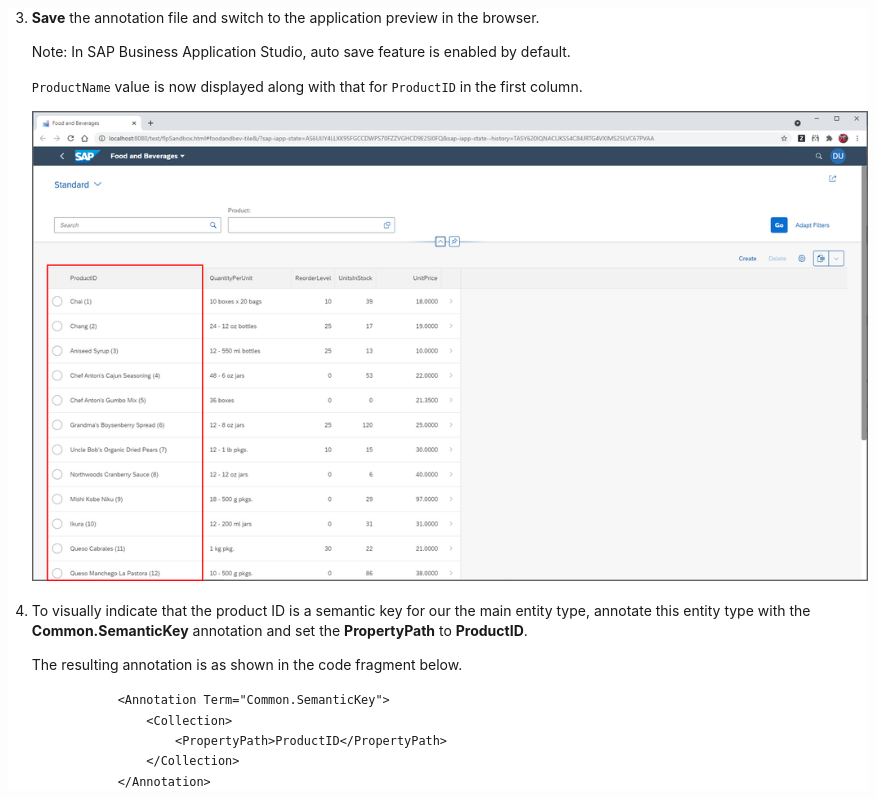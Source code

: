 3. **Save** the annotation file and switch to the application preview in the browser.

    Note: In SAP Business Application Studio, auto save feature is enabled by default.

    `ProductName` value is now displayed along with that for `ProductID`  in the first column.

    ![](images/unit5/img_031.png)


4. To visually indicate that the product ID is a semantic key for our the main entity type, annotate this entity type with the **Common.SemanticKey**  annotation and set the **PropertyPath**  to **ProductID**.

    The resulting annotation is as shown in the code fragment below.

    ```
                <Annotation Term="Common.SemanticKey">
                    <Collection>
                        <PropertyPath>ProductID</PropertyPath>
                    </Collection>
                </Annotation>
    ```

